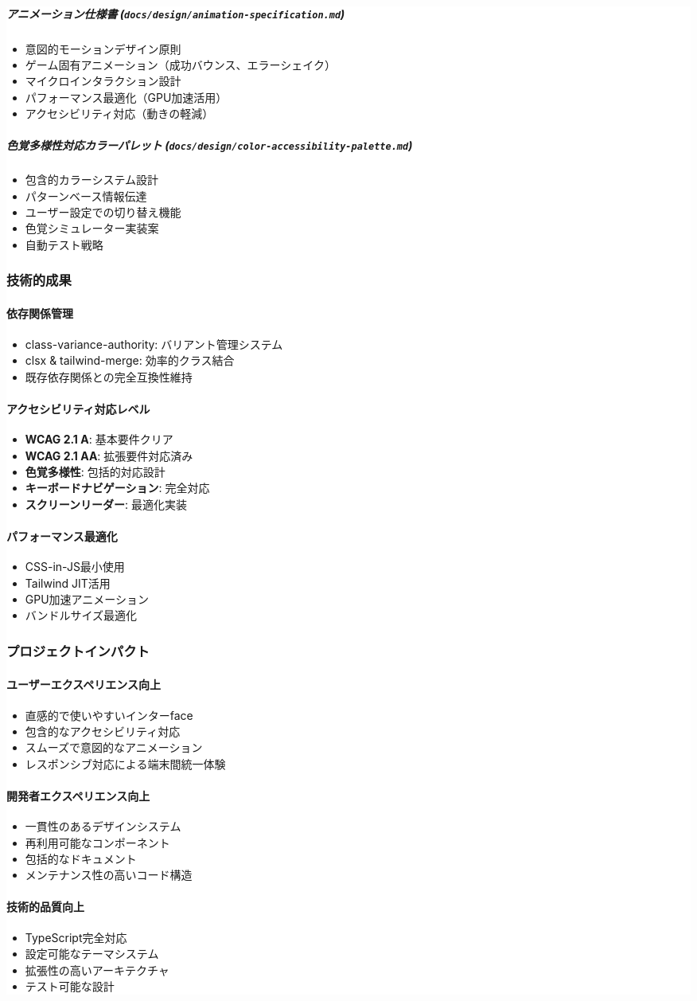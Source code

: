 ##### アニメーション仕様書 (`docs/design/animation-specification.md`)
- 意図的モーションデザイン原則
- ゲーム固有アニメーション（成功バウンス、エラーシェイク）
- マイクロインタラクション設計
- パフォーマンス最適化（GPU加速活用）
- アクセシビリティ対応（動きの軽減）

##### 色覚多様性対応カラーパレット (`docs/design/color-accessibility-palette.md`)
- 包含的カラーシステム設計
- パターンベース情報伝達
- ユーザー設定での切り替え機能
- 色覚シミュレーター実装案
- 自動テスト戦略

### 技術的成果

#### 依存関係管理
- class-variance-authority: バリアント管理システム
- clsx & tailwind-merge: 効率的クラス結合
- 既存依存関係との完全互換性維持

#### アクセシビリティ対応レベル
- **WCAG 2.1 A**: 基本要件クリア
- **WCAG 2.1 AA**: 拡張要件対応済み
- **色覚多様性**: 包括的対応設計
- **キーボードナビゲーション**: 完全対応
- **スクリーンリーダー**: 最適化実装

#### パフォーマンス最適化
- CSS-in-JS最小使用
- Tailwind JIT活用
- GPU加速アニメーション
- バンドルサイズ最適化

### プロジェクトインパクト

#### ユーザーエクスペリエンス向上
- 直感的で使いやすいインターface
- 包含的なアクセシビリティ対応
- スムーズで意図的なアニメーション
- レスポンシブ対応による端末間統一体験

#### 開発者エクスペリエンス向上
- 一貫性のあるデザインシステム
- 再利用可能なコンポーネント
- 包括的なドキュメント
- メンテナンス性の高いコード構造

#### 技術的品質向上
- TypeScript完全対応
- 設定可能なテーマシステム
- 拡張性の高いアーキテクチャ
- テスト可能な設計
